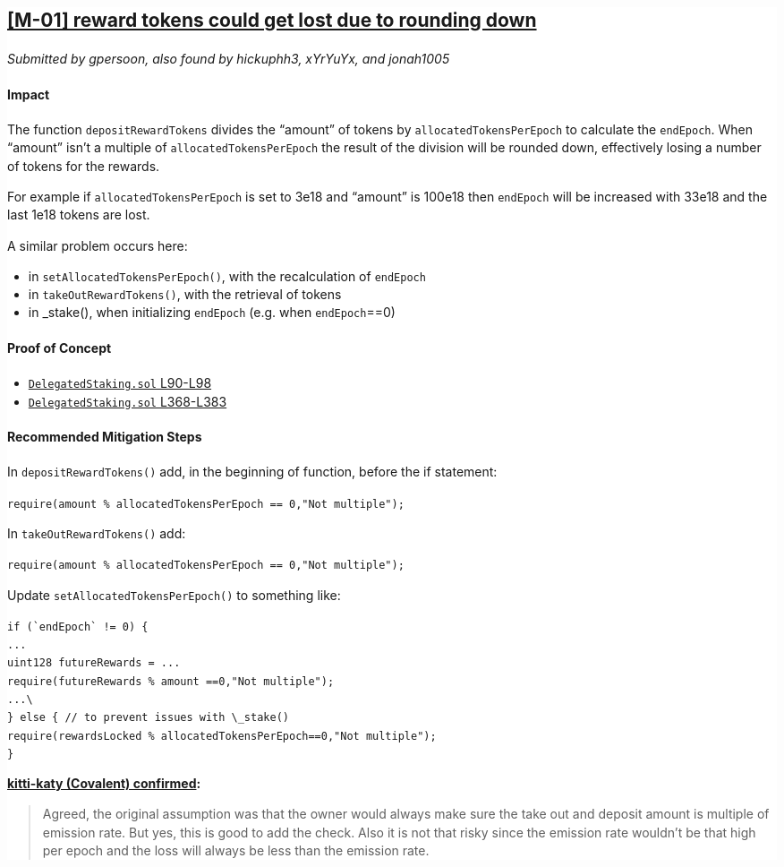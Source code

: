 [](#m-01-reward-tokens-could-get-lost-due-to-rounding-down)[\[M-01\] reward tokens could get lost due to rounding down](https://github.com/code-423n4/2021-10-covalent-findings/issues/10)
------------------------------------------------------------------------------------------------------------------------------------------------------------------------------------------

_Submitted by gpersoon, also found by hickuphh3, xYrYuYx, and jonah1005_

#### [](#impact-1)Impact

The function `depositRewardTokens` divides the “amount” of tokens by `allocatedTokensPerEpoch` to calculate the `endEpoch`. When “amount” isn’t a multiple of `allocatedTokensPerEpoch` the result of the division will be rounded down, effectively losing a number of tokens for the rewards.

For example if `allocatedTokensPerEpoch` is set to 3e18 and “amount” is 100e18 then `endEpoch` will be increased with 33e18 and the last 1e18 tokens are lost.

A similar problem occurs here:

*   in `setAllocatedTokensPerEpoch()`, with the recalculation of `endEpoch`
*   in `takeOutRewardTokens()`, with the retrieval of tokens
*   in \_stake(), when initializing `endEpoch` (e.g. when `endEpoch`\==0)

#### [](#proof-of-concept)Proof of Concept

*   [`DelegatedStaking.sol` L90-L98](https://github.com/code-423n4/2021-10-covalent/blob/ded3aeb2476da553e8bb1fe43358b73334434737/contracts/DelegatedStaking.sol#L90-L98)
*   [`DelegatedStaking.sol` L368-L383](https://github.com/code-423n4/2021-10-covalent/blob/ded3aeb2476da553e8bb1fe43358b73334434737/contracts/DelegatedStaking.sol#L368-L383)

#### [](#recommended-mitigation-steps-1)Recommended Mitigation Steps

In `depositRewardTokens()` add, in the beginning of function, before the if statement:

    require(amount % allocatedTokensPerEpoch == 0,"Not multiple");

In `takeOutRewardTokens()` add:

    require(amount % allocatedTokensPerEpoch == 0,"Not multiple");

Update `setAllocatedTokensPerEpoch()` to something like:

    if (`endEpoch` != 0) {
    ...
    uint128 futureRewards = ...
    require(futureRewards % amount ==0,"Not multiple");
    ...\
    } else { // to prevent issues with \_stake()
    require(rewardsLocked % allocatedTokensPerEpoch==0,"Not multiple");
    }

**[kitti-katy (Covalent) confirmed](https://github.com/code-423n4/2021-10-covalent-findings/issues/10#issuecomment-948903386):**

> Agreed, the original assumption was that the owner would always make sure the take out and deposit amount is multiple of emission rate. But yes, this is good to add the check. Also it is not that risky since the emission rate wouldn’t be that high per epoch and the loss will always be less than the emission rate.
